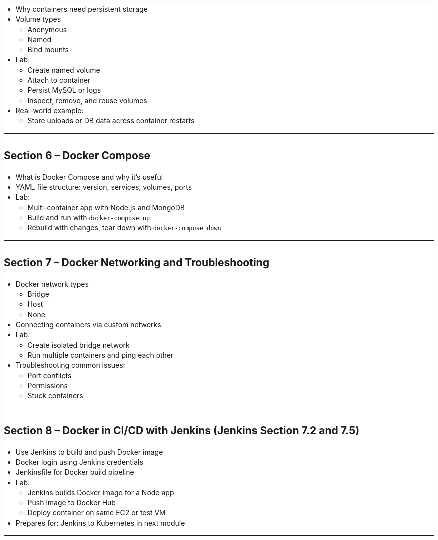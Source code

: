 - Why containers need persistent storage  
- Volume types  
  - Anonymous  
  - Named  
  - Bind mounts  
- Lab:  
  - Create named volume  
  - Attach to container  
  - Persist MySQL or logs  
  - Inspect, remove, and reuse volumes  
- Real-world example:  
  - Store uploads or DB data across container restarts  

---

## Section 6 – Docker Compose

- What is Docker Compose and why it’s useful  
- YAML file structure: version, services, volumes, ports  
- Lab:  
  - Multi-container app with Node.js and MongoDB  
  - Build and run with `docker-compose up`  
  - Rebuild with changes, tear down with `docker-compose down`  

---

## Section 7 – Docker Networking and Troubleshooting

- Docker network types  
  - Bridge  
  - Host  
  - None  
- Connecting containers via custom networks  
- Lab:  
  - Create isolated bridge network  
  - Run multiple containers and ping each other  
- Troubleshooting common issues:  
  - Port conflicts  
  - Permissions  
  - Stuck containers  

---

## Section 8 – Docker in CI/CD with Jenkins (Jenkins Section 7.2 and 7.5)

- Use Jenkins to build and push Docker image  
- Docker login using Jenkins credentials  
- Jenkinsfile for Docker build pipeline  
- Lab:  
  - Jenkins builds Docker image for a Node app  
  - Push image to Docker Hub  
  - Deploy container on same EC2 or test VM  
- Prepares for: Jenkins to Kubernetes in next module  

---